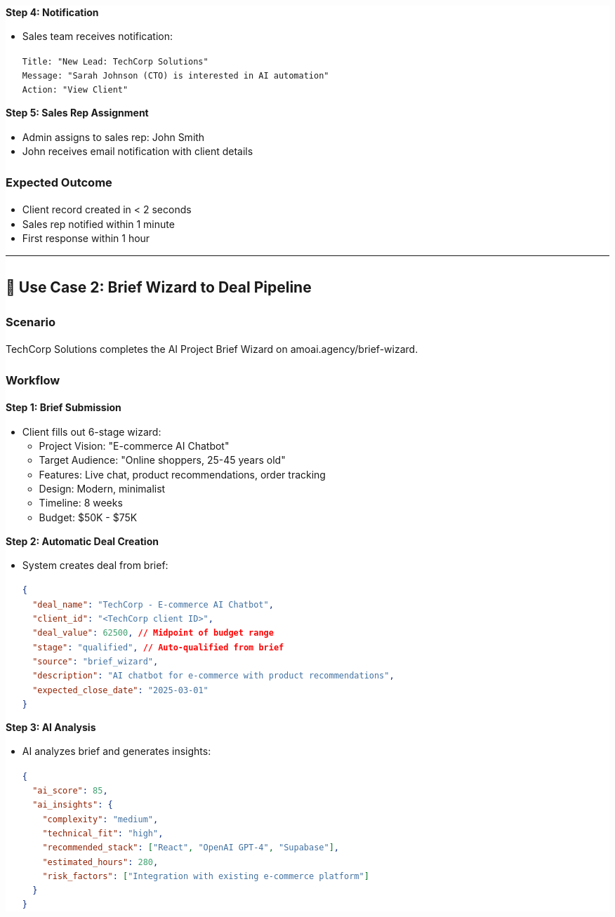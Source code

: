 **Step 4: Notification**
- Sales team receives notification:
  ```
  Title: "New Lead: TechCorp Solutions"
  Message: "Sarah Johnson (CTO) is interested in AI automation"
  Action: "View Client"
  ```

**Step 5: Sales Rep Assignment**
- Admin assigns to sales rep: John Smith
- John receives email notification with client details

### Expected Outcome
- Client record created in < 2 seconds
- Sales rep notified within 1 minute
- First response within 1 hour

---

## 📝 Use Case 2: Brief Wizard to Deal Pipeline

### Scenario
TechCorp Solutions completes the AI Project Brief Wizard on amoai.agency/brief-wizard.

### Workflow

**Step 1: Brief Submission**
- Client fills out 6-stage wizard:
  - Project Vision: "E-commerce AI Chatbot"
  - Target Audience: "Online shoppers, 25-45 years old"
  - Features: Live chat, product recommendations, order tracking
  - Design: Modern, minimalist
  - Timeline: 8 weeks
  - Budget: $50K - $75K

**Step 2: Automatic Deal Creation**
- System creates deal from brief:
  ```json
  {
    "deal_name": "TechCorp - E-commerce AI Chatbot",
    "client_id": "<TechCorp client ID>",
    "deal_value": 62500, // Midpoint of budget range
    "stage": "qualified", // Auto-qualified from brief
    "source": "brief_wizard",
    "description": "AI chatbot for e-commerce with product recommendations",
    "expected_close_date": "2025-03-01"
  }
  ```

**Step 3: AI Analysis**
- AI analyzes brief and generates insights:
  ```json
  {
    "ai_score": 85,
    "ai_insights": {
      "complexity": "medium",
      "technical_fit": "high",
      "recommended_stack": ["React", "OpenAI GPT-4", "Supabase"],
      "estimated_hours": 280,
      "risk_factors": ["Integration with existing e-commerce platform"]
    }
  }
  ```
